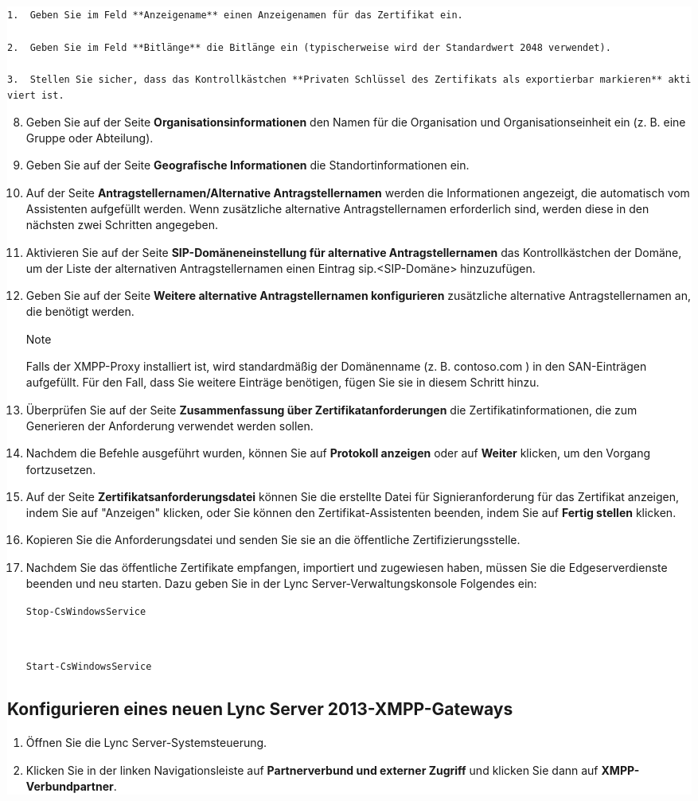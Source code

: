     1.  Geben Sie im Feld **Anzeigename** einen Anzeigenamen für das Zertifikat ein.
    
    2.  Geben Sie im Feld **Bitlänge** die Bitlänge ein (typischerweise wird der Standardwert 2048 verwendet).
    
    3.  Stellen Sie sicher, dass das Kontrollkästchen **Privaten Schlüssel des Zertifikats als exportierbar markieren** aktiviert ist.

8.  Geben Sie auf der Seite **Organisationsinformationen** den Namen für die Organisation und Organisationseinheit ein (z. B. eine Gruppe oder Abteilung).

9.  Geben Sie auf der Seite **Geografische Informationen** die Standortinformationen ein.

10. Auf der Seite **Antragstellernamen/Alternative Antragstellernamen** werden die Informationen angezeigt, die automatisch vom Assistenten aufgefüllt werden. Wenn zusätzliche alternative Antragstellernamen erforderlich sind, werden diese in den nächsten zwei Schritten angegeben.

11. Aktivieren Sie auf der Seite **SIP-Domäneneinstellung für alternative Antragstellernamen** das Kontrollkästchen der Domäne, um der Liste der alternativen Antragstellernamen einen Eintrag sip.\<SIP-Domäne\> hinzuzufügen.

12. Geben Sie auf der Seite **Weitere alternative Antragstellernamen konfigurieren** zusätzliche alternative Antragstellernamen an, die benötigt werden.
    

    > [!NOTE]
    > Falls der XMPP-Proxy installiert ist, wird standardmäßig der Domänenname (z.&nbsp;B. contoso.com ) in den SAN-Einträgen aufgefüllt. Für den Fall, dass Sie weitere Einträge benötigen, fügen Sie sie in diesem Schritt hinzu.



13. Überprüfen Sie auf der Seite **Zusammenfassung über Zertifikatanforderungen** die Zertifikatinformationen, die zum Generieren der Anforderung verwendet werden sollen.

14. Nachdem die Befehle ausgeführt wurden, können Sie auf **Protokoll anzeigen** oder auf **Weiter** klicken, um den Vorgang fortzusetzen.

15. Auf der Seite **Zertifikatsanforderungsdatei** können Sie die erstellte Datei für Signieranforderung für das Zertifikat anzeigen, indem Sie auf "Anzeigen" klicken, oder Sie können den Zertifikat-Assistenten beenden, indem Sie auf **Fertig stellen** klicken.

16. Kopieren Sie die Anforderungsdatei und senden Sie sie an die öffentliche Zertifizierungsstelle.

17. Nachdem Sie das öffentliche Zertifikate empfangen, importiert und zugewiesen haben, müssen Sie die Edgeserverdienste beenden und neu starten. Dazu geben Sie in der Lync Server-Verwaltungskonsole Folgendes ein:
    
        Stop-CsWindowsService

       &nbsp;
    
        Start-CsWindowsService

## Konfigurieren eines neuen Lync Server 2013-XMPP-Gateways

1.  Öffnen Sie die Lync Server-Systemsteuerung.

2.  Klicken Sie in der linken Navigationsleiste auf **Partnerverbund und externer Zugriff** und klicken Sie dann auf **XMPP-Verbundpartner**.
